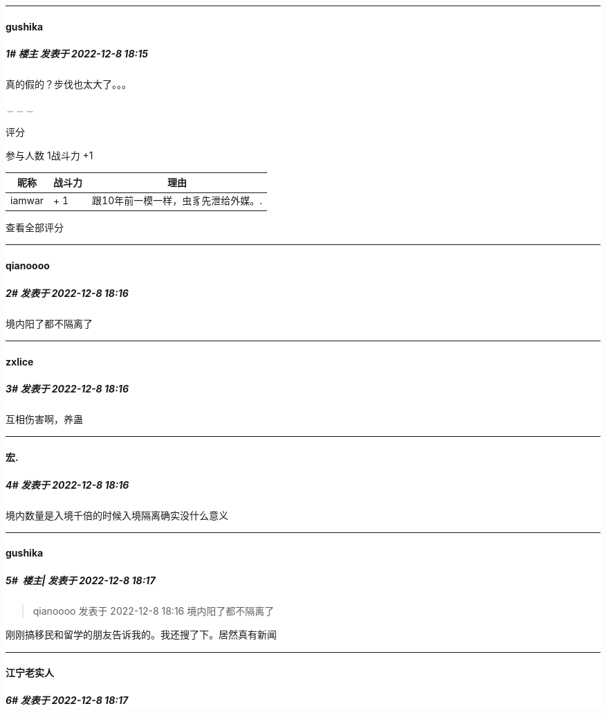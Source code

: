 

*****

####  gushika  
##### 1#       楼主       发表于 2022-12-8 18:15

真的假的？步伐也太大了。。。

﹍﹍﹍

评分

 参与人数 1战斗力 +1

|昵称|战斗力|理由|
|----|---|---|
| iamwar| + 1|跟10年前一模一样，虫豸先泄给外媒。.|

查看全部评分

*****

####  qianoooo  
##### 2#       发表于 2022-12-8 18:16

境内阳了都不隔离了

*****

####  zxlice  
##### 3#       发表于 2022-12-8 18:16

互相伤害啊，养蛊

*****

####  宏.  
##### 4#       发表于 2022-12-8 18:16

境内数量是入境千倍的时候入境隔离确实没什么意义

*****

####  gushika  
##### 5#         楼主| 发表于 2022-12-8 18:17

<blockquote>qianoooo 发表于 2022-12-8 18:16
境内阳了都不隔离了</blockquote>
刚刚搞移民和留学的朋友告诉我的。我还搜了下。居然真有新闻

*****

####  江宁老实人  
##### 6#       发表于 2022-12-8 18:17
